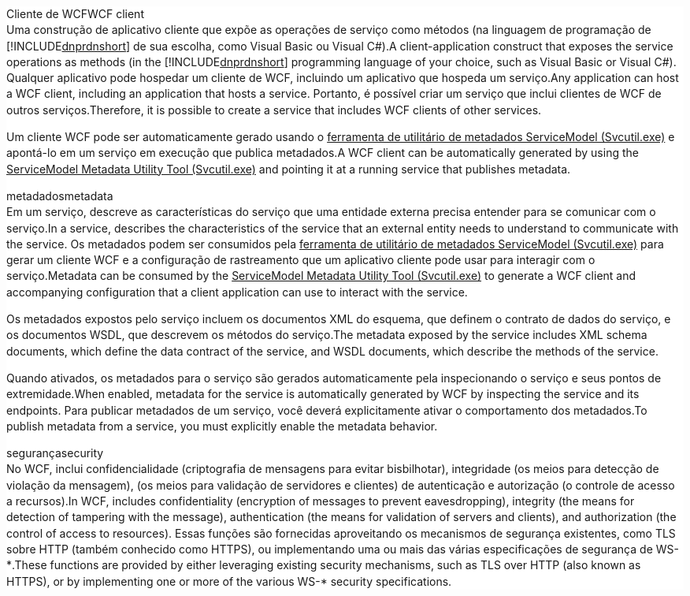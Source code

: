  <span data-ttu-id="c52f0-235">Cliente de WCF</span><span class="sxs-lookup"><span data-stu-id="c52f0-235">WCF client</span></span>  
 <span data-ttu-id="c52f0-236">Uma construção de aplicativo cliente que expõe as operações de serviço como métodos (na linguagem de programação de [!INCLUDE[dnprdnshort](../../../includes/dnprdnshort-md.md)] de sua escolha, como Visual Basic ou Visual C#).</span><span class="sxs-lookup"><span data-stu-id="c52f0-236">A client-application construct that exposes the service operations as methods (in the [!INCLUDE[dnprdnshort](../../../includes/dnprdnshort-md.md)] programming language of your choice, such as Visual Basic or Visual C#).</span></span> <span data-ttu-id="c52f0-237">Qualquer aplicativo pode hospedar um cliente de WCF, incluindo um aplicativo que hospeda um serviço.</span><span class="sxs-lookup"><span data-stu-id="c52f0-237">Any application can host a WCF client, including an application that hosts a service.</span></span> <span data-ttu-id="c52f0-238">Portanto, é possível criar um serviço que inclui clientes de WCF de outros serviços.</span><span class="sxs-lookup"><span data-stu-id="c52f0-238">Therefore, it is possible to create a service that includes WCF clients of other services.</span></span>  
  
 <span data-ttu-id="c52f0-239">Um cliente WCF pode ser automaticamente gerado usando o [ferramenta de utilitário de metadados ServiceModel (Svcutil.exe)](../../../docs/framework/wcf/servicemodel-metadata-utility-tool-svcutil-exe.md) e apontá-lo em um serviço em execução que publica metadados.</span><span class="sxs-lookup"><span data-stu-id="c52f0-239">A WCF client can be automatically generated by using the [ServiceModel Metadata Utility Tool (Svcutil.exe)](../../../docs/framework/wcf/servicemodel-metadata-utility-tool-svcutil-exe.md) and pointing it at a running service that publishes metadata.</span></span>  
  
 <span data-ttu-id="c52f0-240">metadados</span><span class="sxs-lookup"><span data-stu-id="c52f0-240">metadata</span></span>  
 <span data-ttu-id="c52f0-241">Em um serviço, descreve as características do serviço que uma entidade externa precisa entender para se comunicar com o serviço.</span><span class="sxs-lookup"><span data-stu-id="c52f0-241">In a service, describes the characteristics of the service that an external entity needs to understand to communicate with the service.</span></span> <span data-ttu-id="c52f0-242">Os metadados podem ser consumidos pela [ferramenta de utilitário de metadados ServiceModel (Svcutil.exe)](../../../docs/framework/wcf/servicemodel-metadata-utility-tool-svcutil-exe.md) para gerar um cliente WCF e a configuração de rastreamento que um aplicativo cliente pode usar para interagir com o serviço.</span><span class="sxs-lookup"><span data-stu-id="c52f0-242">Metadata can be consumed by the [ServiceModel Metadata Utility Tool (Svcutil.exe)](../../../docs/framework/wcf/servicemodel-metadata-utility-tool-svcutil-exe.md) to generate a WCF client and accompanying configuration that a client application can use to interact with the service.</span></span>  
  
 <span data-ttu-id="c52f0-243">Os metadados expostos pelo serviço incluem os documentos XML do esquema, que definem o contrato de dados do serviço, e os documentos WSDL, que descrevem os métodos do serviço.</span><span class="sxs-lookup"><span data-stu-id="c52f0-243">The metadata exposed by the service includes XML schema documents, which define the data contract of the service, and WSDL documents, which describe the methods of the service.</span></span>  
  
 <span data-ttu-id="c52f0-244">Quando ativados, os metadados para o serviço são gerados automaticamente pela inspecionando o serviço e seus pontos de extremidade.</span><span class="sxs-lookup"><span data-stu-id="c52f0-244">When enabled, metadata for the service is automatically generated by WCF by inspecting the service and its endpoints.</span></span> <span data-ttu-id="c52f0-245">Para publicar metadados de um serviço, você deverá explicitamente ativar o comportamento dos metadados.</span><span class="sxs-lookup"><span data-stu-id="c52f0-245">To publish metadata from a service, you must explicitly enable the metadata behavior.</span></span>  
  
 <span data-ttu-id="c52f0-246">segurança</span><span class="sxs-lookup"><span data-stu-id="c52f0-246">security</span></span>  
 <span data-ttu-id="c52f0-247">No WCF, inclui confidencialidade (criptografia de mensagens para evitar bisbilhotar), integridade (os meios para detecção de violação da mensagem), (os meios para validação de servidores e clientes) de autenticação e autorização (o controle de acesso a recursos).</span><span class="sxs-lookup"><span data-stu-id="c52f0-247">In WCF, includes confidentiality (encryption of messages to prevent eavesdropping), integrity (the means for detection of tampering with the message), authentication (the means for validation of servers and clients), and authorization (the control of access to resources).</span></span> <span data-ttu-id="c52f0-248">Essas funções são fornecidas aproveitando os mecanismos de segurança existentes, como TLS sobre HTTP (também conhecido como HTTPS), ou implementando uma ou mais das várias especificações de segurança de WS-\*.</span><span class="sxs-lookup"><span data-stu-id="c52f0-248">These functions are provided by either leveraging existing security mechanisms, such as TLS over HTTP (also known as HTTPS), or by implementing one or more of the various WS-\* security specifications.</span></span>  
  
